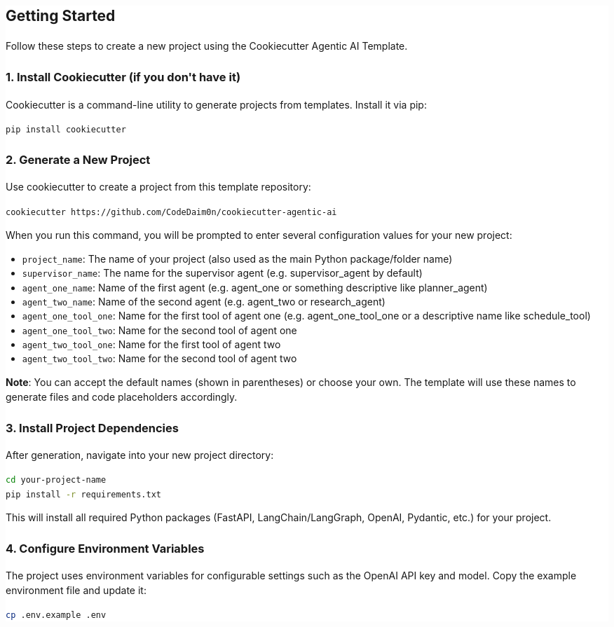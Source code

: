 ## Getting Started

Follow these steps to create a new project using the Cookiecutter Agentic AI Template.

### 1. Install Cookiecutter (if you don't have it)

Cookiecutter is a command-line utility to generate projects from templates. Install it via pip:

```bash
pip install cookiecutter
```

### 2. Generate a New Project

Use cookiecutter to create a project from this template repository:

```bash
cookiecutter https://github.com/CodeDaim0n/cookiecutter-agentic-ai
```

When you run this command, you will be prompted to enter several configuration values for your new project:

- `project_name`: The name of your project (also used as the main Python package/folder name)
- `supervisor_name`: The name for the supervisor agent (e.g. supervisor_agent by default)
- `agent_one_name`: Name of the first agent (e.g. agent_one or something descriptive like planner_agent)
- `agent_two_name`: Name of the second agent (e.g. agent_two or research_agent)
- `agent_one_tool_one`: Name for the first tool of agent one (e.g. agent_one_tool_one or a descriptive name like schedule_tool)
- `agent_one_tool_two`: Name for the second tool of agent one
- `agent_two_tool_one`: Name for the first tool of agent two
- `agent_two_tool_two`: Name for the second tool of agent two

**Note**: You can accept the default names (shown in parentheses) or choose your own. The template will use these names to generate files and code placeholders accordingly.

### 3. Install Project Dependencies

After generation, navigate into your new project directory:

```bash
cd your-project-name
pip install -r requirements.txt
```

This will install all required Python packages (FastAPI, LangChain/LangGraph, OpenAI, Pydantic, etc.) for your project.

### 4. Configure Environment Variables

The project uses environment variables for configurable settings such as the OpenAI API key and model. Copy the example environment file and update it:

```bash
cp .env.example .env
```
